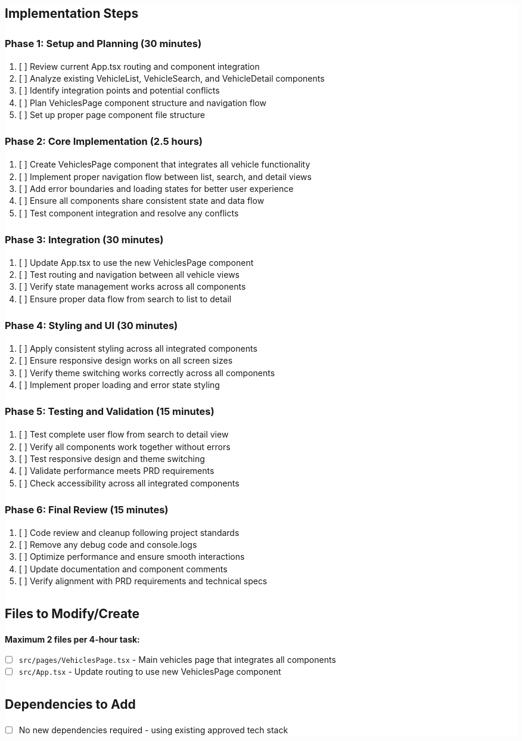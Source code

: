 ## Implementation Steps

### Phase 1: Setup and Planning (30 minutes)
1. [ ] Review current App.tsx routing and component integration
2. [ ] Analyze existing VehicleList, VehicleSearch, and VehicleDetail components
3. [ ] Identify integration points and potential conflicts
4. [ ] Plan VehiclesPage component structure and navigation flow
5. [ ] Set up proper page component file structure

### Phase 2: Core Implementation (2.5 hours)
1. [ ] Create VehiclesPage component that integrates all vehicle functionality
2. [ ] Implement proper navigation flow between list, search, and detail views
3. [ ] Add error boundaries and loading states for better user experience
4. [ ] Ensure all components share consistent state and data flow
5. [ ] Test component integration and resolve any conflicts

### Phase 3: Integration (30 minutes)
1. [ ] Update App.tsx to use the new VehiclesPage component
2. [ ] Test routing and navigation between all vehicle views
3. [ ] Verify state management works across all components
4. [ ] Ensure proper data flow from search to list to detail

### Phase 4: Styling and UI (30 minutes)
1. [ ] Apply consistent styling across all integrated components
2. [ ] Ensure responsive design works on all screen sizes
3. [ ] Verify theme switching works correctly across all components
4. [ ] Implement proper loading and error state styling

### Phase 5: Testing and Validation (15 minutes)
1. [ ] Test complete user flow from search to detail view
2. [ ] Verify all components work together without errors
3. [ ] Test responsive design and theme switching
4. [ ] Validate performance meets PRD requirements
5. [ ] Check accessibility across all integrated components

### Phase 6: Final Review (15 minutes)
1. [ ] Code review and cleanup following project standards
2. [ ] Remove any debug code and console.logs
3. [ ] Optimize performance and ensure smooth interactions
4. [ ] Update documentation and component comments
5. [ ] Verify alignment with PRD requirements and technical specs

## Files to Modify/Create
**Maximum 2 files per 4-hour task:**
- [ ] `src/pages/VehiclesPage.tsx` - Main vehicles page that integrates all components
- [ ] `src/App.tsx` - Update routing to use new VehiclesPage component

## Dependencies to Add
- [ ] No new dependencies required - using existing approved tech stack
